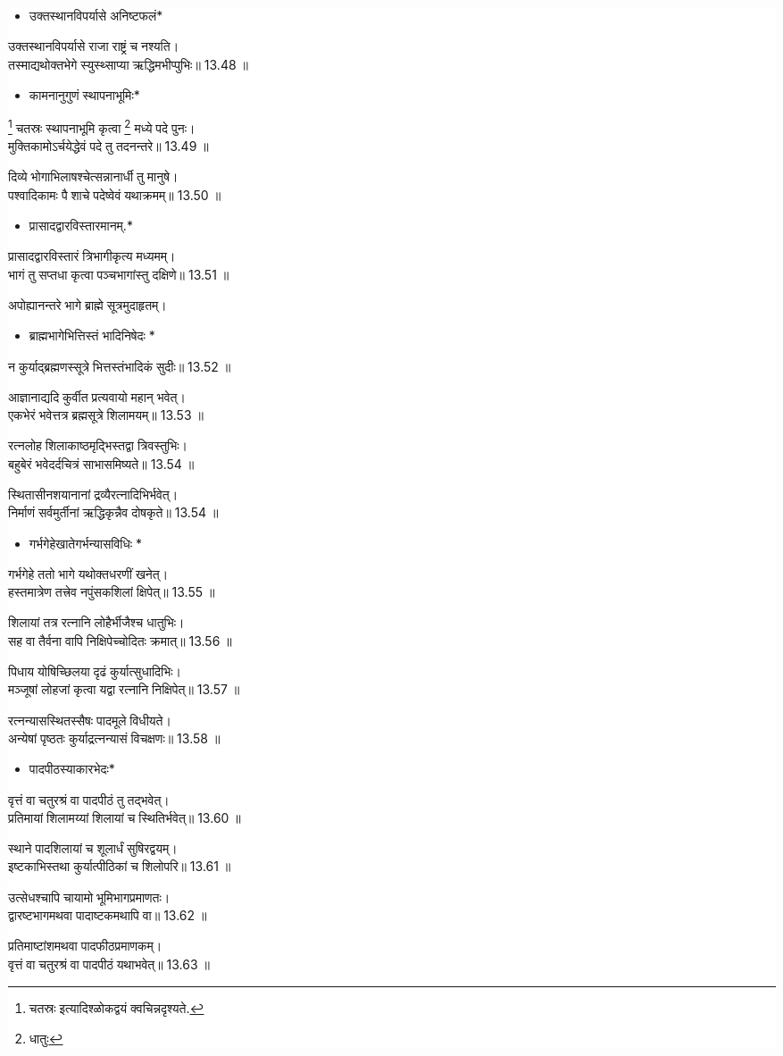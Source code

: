 * उक्तस्थानविपर्यासे अनिष्टफलं*

उक्तस्थानविपर्यासे राजा राष्ट्रं च नश्यति।  
तस्माद्यथोक्तभेगे स्युस्थ्साप्या ऋद्धिमभीप्पुभिः॥ 13.48 ॥

* कामनानुगुणं स्थापनाभूमिः*

[^7] चतस्रः स्थापनाभूमि कृत्वा [^8] मध्ये पदे पुनः।  
मुक्तिकामोऽर्चयेद्धेवं पदे तु तदनन्तरे॥ 13.49 ॥


[^7]: चतस्रः इत्यादिश्ळोकद्वयं क्वचिन्नदृश्यते.

[^8]: धातुः


दिव्ये भोगाभिलाषश्चेत्सन्नानार्धी तु मानुषे।  
पश्वादिकामः पै शाचे पदेष्वेवं यथाक्रमम्॥ 13.50 ॥

* प्रासादद्वारविस्तारमानम्.*

प्रासादद्वारविस्तारं त्रिभागीकृत्य मध्यमम्।  
भागं तु सप्तधा कृत्वा पञ्चभागांस्तु दक्षिणे॥ 13.51 ॥

अपोह्यानन्तरे भागे ब्राह्मे सूत्रमुदाहृतम्।  
* ब्राह्मभागेभित्तिस्तं भादिनिषेदः *

न कुर्याद्ब्रह्मणस्सूत्रे भित्तस्तंभादिकं सुदीः॥ 13.52 ॥

आज्ञानाद्यदि कुर्वीत प्रत्यवायो महान् भवेत्।  
एकभेरं भवेत्तत्र ब्रह्मसूत्रे शिलामयम्॥ 13.53 ॥

रत्नलोह शिलाकाष्ठमृद्भिस्तद्वा त्रिवस्तुभिः।  
बहुबेरं भवेदर्दचित्रं साभासमिष्यते॥ 13.54 ॥

स्थितासीनशयानानां द्रव्यैरत्नादिभिर्भवेत्।  
निर्माणं सर्वमुर्तीनां ऋद्धिकृन्नैव दोषकृते॥ 13.54 ॥

* गर्भगेहेखातेगर्भन्यासविधिः *

गर्भगेहे ततो भागे यथोक्तधरणीं खनेत्।  
हस्तमात्रेण तत्त्रेव नपुंसकशिलां क्षिपेत्॥ 13.55 ॥

शिलायां तत्र रत्नानि लोहैर्भीजैश्च धातुभिः।  
सह वा तैर्वना वापि निक्षिपेच्चोदितः क्रमात्॥ 13.56 ॥

पिधाय योषिच्छिलया दृढं कुर्यात्सुधादिभिः।  
मञ्जूषां लोहजां कृत्वा यद्वा रत्नानि निक्षिपेत्॥ 13.57 ॥

रत्नन्यासस्थितस्सैषः पादमूले विधीयते।  
अन्येषां पृष्ठतः कुर्याद्रत्नन्यासं विचक्षणः॥ 13.58 ॥

* पादपीठस्याकारभेदः*

वृत्तं वा चतुरश्रं वा पादपीठं तु तद्भवेत्।  
प्रतिमायां शिलामय्यां शिलायां च स्थितिर्भवेत्॥ 13.60 ॥

स्थाने पादशिलायां च शूलार्धं सुषिरद्वयम्।  
इष्टकाभिस्तथा कुर्यात्पीठिकां च शिलोपरि॥ 13.61 ॥

उत्सेधश्चापि चायामो भूमिभागप्रमाणतः।  
द्वारष्टभागमथवा पादाष्टकमथापि वा॥ 13.62 ॥

प्रतिमाष्टांशमथवा पादफीठप्रमाणकम्।  
वृत्तं वा चतुरश्रं वा पादपीठं यथाभवेत्॥ 13.63 ॥


[^1]: वृक्षजातिर्यथा प्रोक्ता.
[^2]: बह्वीभि
[^3]: सप्तविशांगुलासैन.
[^4]: पार्श्व
[^5]: वंशदण्डं दधासस्य, वंशदण्डं तथा नास्य
[^6]: शूलमूलस्यविस्तारस्त्र्यङ्गुलं च चतुर्यवम्। त्र्यंगुलं मध्य हाग्रं तु सार्थ.
[^9]: बर्हकम्
[^10]: विस्तारः
[^11]: उपनदादि.
[^12]: उपानदादि.
[^13]: यद्वाश्वभ्रं